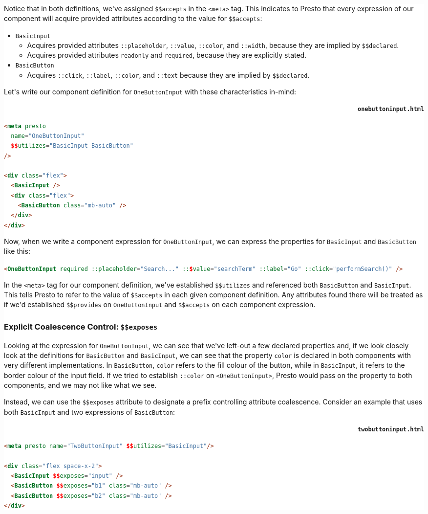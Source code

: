 Notice that in both definitions, we've assigned `$$accepts` in the `<meta>` tag. This indicates to Presto that every expression of our component will acquire provided attributes according to the value for `$$accepts`:

* `BasicInput`
    * Acquires provided attributes `::placeholder`, `::value`, `::color`, and `::width`, because they are implied by `$$declared`.
    * Acquires provided attributes `readonly` and `required`, because they are explicitly stated.
* `BasicButton`
    * Acquires `::click`, `::label`, `::color`, and `::text` because they are implied by `$$declared`.

Let's write our component definition for `OneButtonInput` with these characteristics in-mind:

<p align="right"><strong><code>onebuttoninput.html</code></strong></p>

```html
<meta presto
  name="OneButtonInput"
  $$utilizes="BasicInput BasicButton" 
/>

<div class="flex">
  <BasicInput />
  <div class="flex">
    <BasicButton class="mb-auto" />
  </div>
</div>
```

Now, when we write a component expression for `OneButtonInput`, we can express the properties for `BasicInput` and `BasicButton` like this:

```html
<OneButtonInput required ::placeholder="Search..." ::$value="searchTerm" ::label="Go" ::click="performSearch()" />
```

In the `<meta>` tag for our component definition, we've established `$$utilizes` and referenced both `BasicButton` and `BasicInput`. This tells Presto to refer to the value of `$$accepts` in each given component definition. Any attributes found there will be treated as if we'd established `$$provides` on `OneButtonInput` and `$$accepts` on each component expression.

### Explicit Coalescence Control: `$$exposes`

Looking at the expression for `OneButtonInput`, we can see that we've left-out a few declared properties and, if we look closely look at the definitions for `BasicButton` and `BasicInput`, we can see that the property `color` is declared in both components with very different implementations. In `BasicButton`, `color` refers to the fill colour of the button, while in `BasicInput`, it refers to the border colour of the input field. If we tried to establish `::color` on `<OneButtonInput>`, Presto would pass on the property to both components, and we may not like what we see.

Instead, we can use the `$$exposes` attribute to designate a prefix controlling attribute coalescence. Consider an example that uses both `BasicInput` and two expressions of `BasicButton`:

<p align="right"><strong><code>twobuttoninput.html</code></strong></p>

```html
<meta presto name="TwoButtonInput" $$utilizes="BasicInput"/>

<div class="flex space-x-2">
  <BasicInput $$exposes="input" />
  <BasicButton $$exposes="b1" class="mb-auto" />
  <BasicButton $$exposes="b2" class="mb-auto" />
</div>
```
